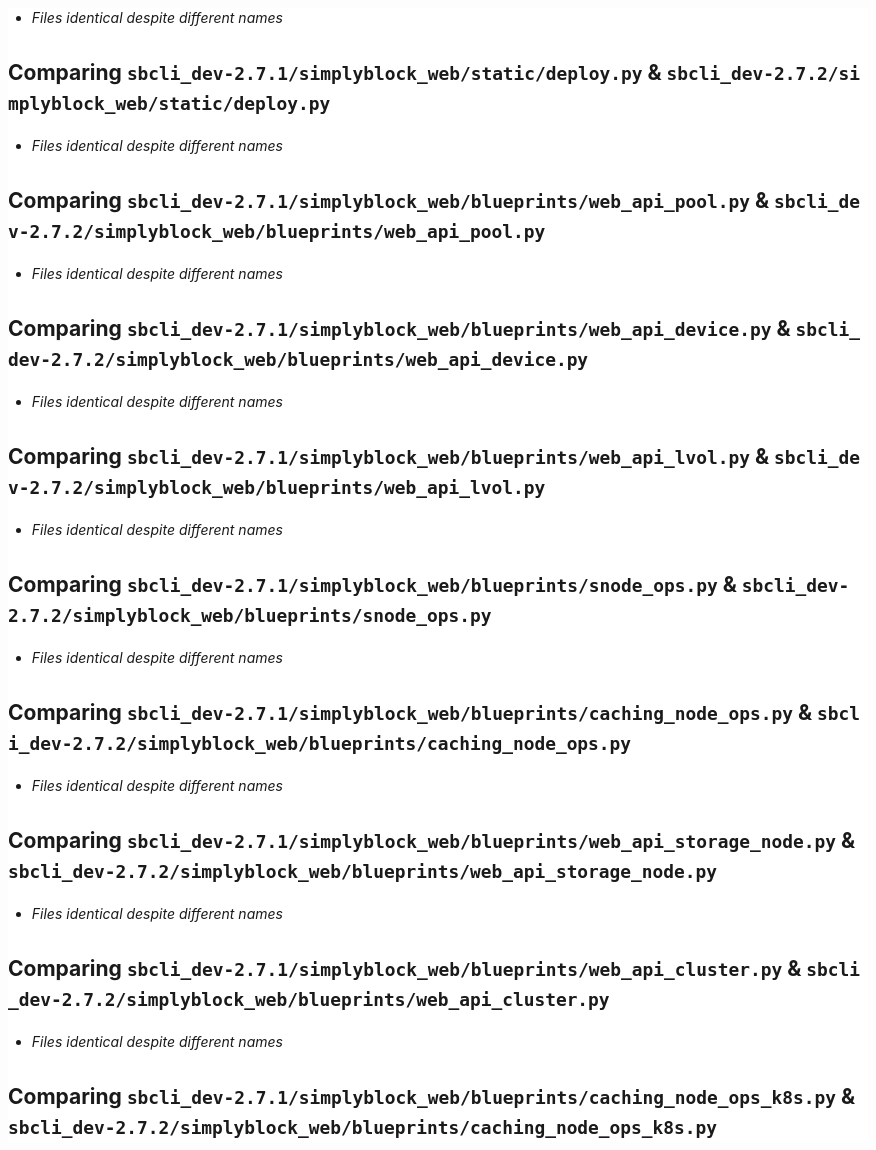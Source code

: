  * *Files identical despite different names*

## Comparing `sbcli_dev-2.7.1/simplyblock_web/static/deploy.py` & `sbcli_dev-2.7.2/simplyblock_web/static/deploy.py`

 * *Files identical despite different names*

## Comparing `sbcli_dev-2.7.1/simplyblock_web/blueprints/web_api_pool.py` & `sbcli_dev-2.7.2/simplyblock_web/blueprints/web_api_pool.py`

 * *Files identical despite different names*

## Comparing `sbcli_dev-2.7.1/simplyblock_web/blueprints/web_api_device.py` & `sbcli_dev-2.7.2/simplyblock_web/blueprints/web_api_device.py`

 * *Files identical despite different names*

## Comparing `sbcli_dev-2.7.1/simplyblock_web/blueprints/web_api_lvol.py` & `sbcli_dev-2.7.2/simplyblock_web/blueprints/web_api_lvol.py`

 * *Files identical despite different names*

## Comparing `sbcli_dev-2.7.1/simplyblock_web/blueprints/snode_ops.py` & `sbcli_dev-2.7.2/simplyblock_web/blueprints/snode_ops.py`

 * *Files identical despite different names*

## Comparing `sbcli_dev-2.7.1/simplyblock_web/blueprints/caching_node_ops.py` & `sbcli_dev-2.7.2/simplyblock_web/blueprints/caching_node_ops.py`

 * *Files identical despite different names*

## Comparing `sbcli_dev-2.7.1/simplyblock_web/blueprints/web_api_storage_node.py` & `sbcli_dev-2.7.2/simplyblock_web/blueprints/web_api_storage_node.py`

 * *Files identical despite different names*

## Comparing `sbcli_dev-2.7.1/simplyblock_web/blueprints/web_api_cluster.py` & `sbcli_dev-2.7.2/simplyblock_web/blueprints/web_api_cluster.py`

 * *Files identical despite different names*

## Comparing `sbcli_dev-2.7.1/simplyblock_web/blueprints/caching_node_ops_k8s.py` & `sbcli_dev-2.7.2/simplyblock_web/blueprints/caching_node_ops_k8s.py`

